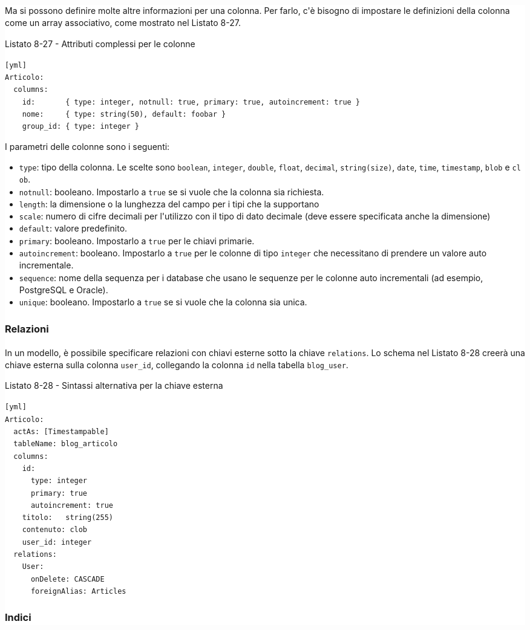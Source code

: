 Ma si possono definire molte altre informazioni per una colonna. Per farlo, c'è bisogno di impostare le definizioni della colonna come un array associativo, come mostrato nel Listato 8-27.

Listato 8-27 - Attributi complessi per le colonne

    [yml]
    Articolo:
      columns:
        id:       { type: integer, notnull: true, primary: true, autoincrement: true }
        nome:     { type: string(50), default: foobar }
        group_id: { type: integer }

I parametri delle colonne sono i seguenti:

  * `type`: tipo della colonna. Le scelte sono `boolean`, `integer`, `double`, `float`, `decimal`, `string(size)`, `date`, `time`, `timestamp`, `blob` e `clob`.
  * `notnull`: booleano. Impostarlo a `true` se si vuole che la colonna sia richiesta.
  * `length`: la dimensione o la lunghezza del campo per i tipi che la supportano
  * `scale`: numero di cifre decimali per l'utilizzo con il tipo di dato decimale (deve essere specificata anche la dimensione)
  * `default`: valore predefinito.
  * `primary`: booleano. Impostarlo a `true` per le chiavi primarie.
  * `autoincrement`: booleano. Impostarlo a `true` per le colonne di tipo `integer` che necessitano di prendere un valore auto incrementale.
  * `sequence`: nome della sequenza per i database che usano le sequenze per le colonne auto incrementali (ad esempio, PostgreSQL e Oracle).
  * `unique`: booleano. Impostarlo a `true` se si vuole che la colonna sia unica.

### Relazioni

In un modello, è possibile specificare relazioni con chiavi esterne sotto la chiave `relations`. Lo schema nel Listato 8-28 creerà una chiave esterna sulla colonna `user_id`, collegando la colonna `id` nella tabella `blog_user`.

Listato 8-28 - Sintassi alternativa per la chiave esterna

    [yml]
    Articolo:
      actAs: [Timestampable]
      tableName: blog_articolo
      columns:
        id:
          type: integer
          primary: true
          autoincrement: true
        titolo:   string(255)
        contenuto: clob
        user_id: integer
      relations:
        User:
          onDelete: CASCADE
          foreignAlias: Articles

### Indici
